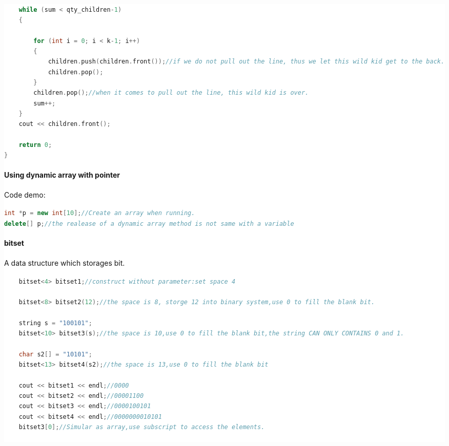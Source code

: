 ```c++
    while (sum < qty_children-1)
    {

        for (int i = 0; i < k-1; i++)
        {
            children.push(children.front());//if we do not pull out the line, thus we let this wild kid get to the back.
            children.pop();
        }
        children.pop();//when it comes to pull out the line, this wild kid is over.
        sum++;
    }
    cout << children.front();

    return 0;
}
```



#### Using dynamic array with pointer

Code demo:

```c++
int *p = new int[10];//Create an array when running.
delete[] p;//the realease of a dynamic array method is not same with a variable
```

#### bitset

A data structure which storages bit.

```c++
    bitset<4> bitset1;//construct without parameter:set space 4

    bitset<8> bitset2(12);//the space is 8, storge 12 into binary system,use 0 to fill the blank bit.

    string s = "100101";
    bitset<10> bitset3(s);//the space is 10,use 0 to fill the blank bit,the string CAN ONLY CONTAINS 0 and 1.
    
    char s2[] = "10101";
    bitset<13> bitset4(s2);//the space is 13,use 0 to fill the blank bit

    cout << bitset1 << endl;//0000
    cout << bitset2 << endl;//00001100
    cout << bitset3 << endl;//0000100101
    cout << bitset4 << endl;//0000000010101
    bitset3[0];//Simular as array,use subscript to access the elements.
    
```
